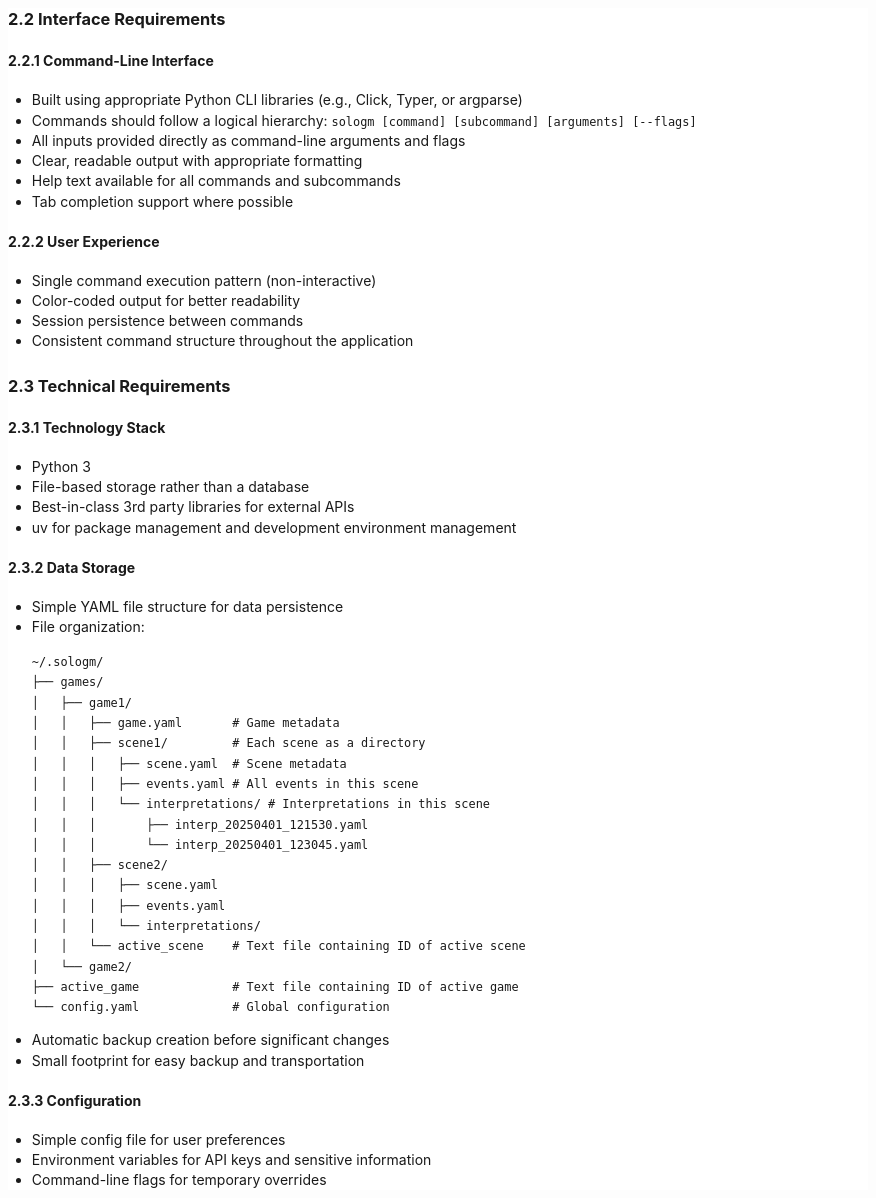 ### 2.2 Interface Requirements

#### 2.2.1 Command-Line Interface
- Built using appropriate Python CLI libraries (e.g., Click, Typer, or argparse)
- Commands should follow a logical hierarchy: `sologm [command] [subcommand] [arguments] [--flags]`
- All inputs provided directly as command-line arguments and flags
- Clear, readable output with appropriate formatting
- Help text available for all commands and subcommands
- Tab completion support where possible

#### 2.2.2 User Experience
- Single command execution pattern (non-interactive)
- Color-coded output for better readability
- Session persistence between commands
- Consistent command structure throughout the application

### 2.3 Technical Requirements

#### 2.3.1 Technology Stack
- Python 3
- File-based storage rather than a database
- Best-in-class 3rd party libraries for external APIs
- uv for package management and development environment management

#### 2.3.2 Data Storage
- Simple YAML file structure for data persistence
- File organization:
  ```
  ~/.sologm/
  ├── games/
  │   ├── game1/
  │   │   ├── game.yaml       # Game metadata
  │   │   ├── scene1/         # Each scene as a directory
  │   │   │   ├── scene.yaml  # Scene metadata
  │   │   │   ├── events.yaml # All events in this scene
  │   │   │   └── interpretations/ # Interpretations in this scene
  │   │   │       ├── interp_20250401_121530.yaml
  │   │   │       └── interp_20250401_123045.yaml
  │   │   ├── scene2/
  │   │   │   ├── scene.yaml
  │   │   │   ├── events.yaml
  │   │   │   └── interpretations/
  │   │   └── active_scene    # Text file containing ID of active scene
  │   └── game2/
  ├── active_game             # Text file containing ID of active game
  └── config.yaml             # Global configuration
  ```
- Automatic backup creation before significant changes
- Small footprint for easy backup and transportation

#### 2.3.3 Configuration
- Simple config file for user preferences
- Environment variables for API keys and sensitive information
- Command-line flags for temporary overrides
